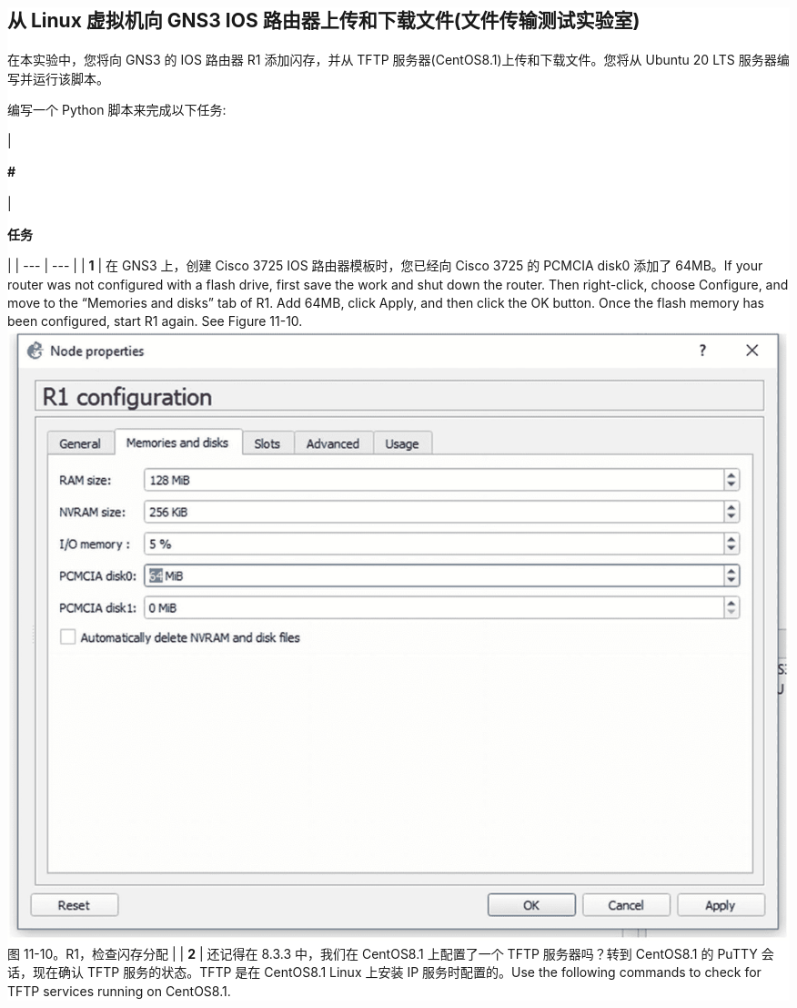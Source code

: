 ## 从 Linux 虚拟机向 GNS3 IOS 路由器上传和下载文件(文件传输测试实验室)

在本实验中，您将向 GNS3 的 IOS 路由器 R1 添加闪存，并从 TFTP 服务器(CentOS8.1)上传和下载文件。您将从 Ubuntu 20 LTS 服务器编写并运行该脚本。

编写一个 Python 脚本来完成以下任务:

<colgroup><col class="tcol1 align-left"> <col class="tcol2 align-left"></colgroup> 
| 

**#**

 | 

**任务**

 |
| --- | --- |
| **1** | 在 GNS3 上，创建 Cisco 3725 IOS 路由器模板时，您已经向 Cisco 3725 的 PCMCIA disk0 添加了 64MB。If your router was not configured with a flash drive, first save the work and shut down the router. Then right-click, choose Configure, and move to the “Memories and disks” tab of R1\. Add 64MB, click Apply, and then click the OK button. Once the flash memory has been configured, start R1 again. See Figure 11-10.![img/492721_1_En_11_Fig10_HTML.jpg](img/492721_1_En_11_Fig10_HTML.jpg)图 11-10。R1，检查闪存分配 |
| **2** | 还记得在 8.3.3 中，我们在 CentOS8.1 上配置了一个 TFTP 服务器吗？转到 CentOS8.1 的 PuTTY 会话，现在确认 TFTP 服务的状态。TFTP 是在 CentOS8.1 Linux 上安装 IP 服务时配置的。Use the following commands to check for TFTP services running on CentOS8.1.
